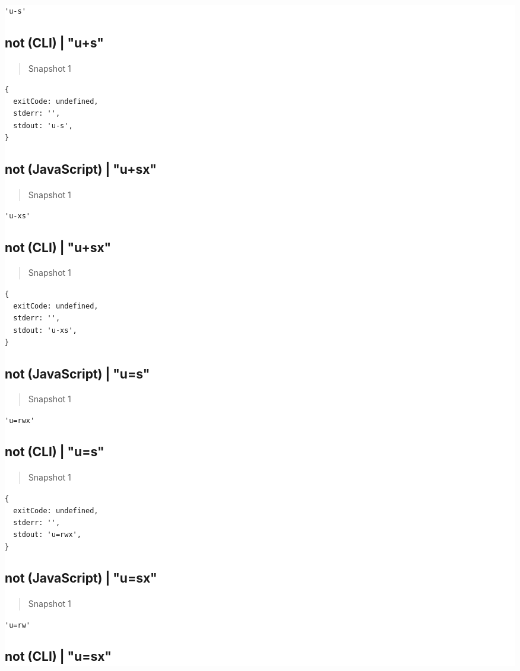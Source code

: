     'u-s'

## not (CLI) | "u+s"

> Snapshot 1

    {
      exitCode: undefined,
      stderr: '',
      stdout: 'u-s',
    }

## not (JavaScript) | "u+sx"

> Snapshot 1

    'u-xs'

## not (CLI) | "u+sx"

> Snapshot 1

    {
      exitCode: undefined,
      stderr: '',
      stdout: 'u-xs',
    }

## not (JavaScript) | "u=s"

> Snapshot 1

    'u=rwx'

## not (CLI) | "u=s"

> Snapshot 1

    {
      exitCode: undefined,
      stderr: '',
      stdout: 'u=rwx',
    }

## not (JavaScript) | "u=sx"

> Snapshot 1

    'u=rw'

## not (CLI) | "u=sx"
